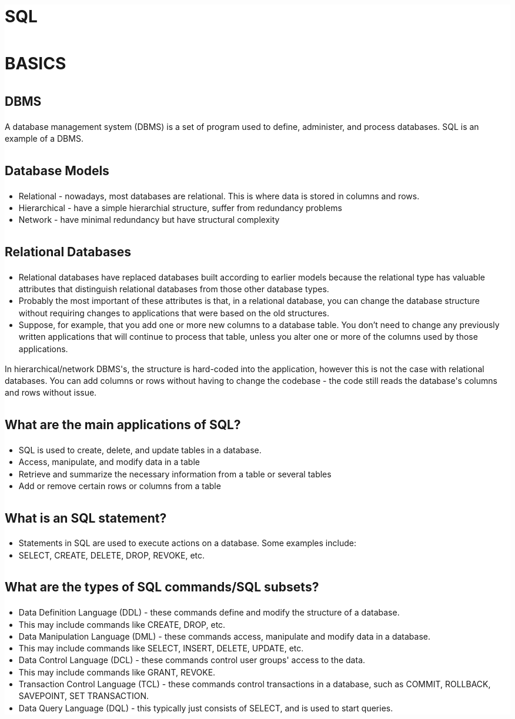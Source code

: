 # SQL
# BASICS
## DBMS
A database management system (DBMS) is a set of program used to define, administer, and process databases. SQL is an example of a DBMS.

## Database Models
- Relational - nowadays, most databases are relational. This is where data is stored in columns and rows.
- Hierarchical - have a simple hierarchial structure, suffer from redundancy problems
- Network - have minimal redundancy but have structural complexity


## Relational Databases
- Relational databases have replaced databases built according to earlier models because the relational type has valuable attributes that distinguish relational databases from those other database types. 
- Probably the most important of these attributes is that, in a relational database, you can change the database structure without requiring changes to applications that were based on the old structures. 
- Suppose, for example, that you add one or more new columns to a database table. You don’t need to change any previously written applications that will continue to process that table, unless you alter one or more of the columns used by those applications.

In hierarchical/network DBMS's, the structure is hard-coded into the application, however this is not the case with relational databases. You can add columns or rows without having to change the codebase - the code still reads the database's columns and rows without issue.


## What are the main applications of SQL?
- SQL is used to create, delete, and update tables in a database.
- Access, manipulate, and modify data in a table
- Retrieve and summarize the necessary information from a table or several tables
- Add or remove certain rows or columns from a table

## What is an SQL statement?
- Statements in SQL are used to execute actions on a database. Some examples include:
- SELECT, CREATE, DELETE, DROP, REVOKE, etc.

## What are the types of SQL commands/SQL subsets?
- Data Definition Language (DDL) - these commands define and modify the structure of a database. 
- This may include commands like CREATE, DROP, etc.
- Data Manipulation Language (DML) - these commands access, manipulate and modify data in a database.
- This may include commands like SELECT, INSERT, DELETE, UPDATE, etc.
- Data Control Language (DCL) - these commands control user groups' access to the data.
- This may include commands like GRANT, REVOKE.
- Transaction Control Language (TCL) - these commands control transactions in a database, such as COMMIT, ROLLBACK, SAVEPOINT, SET TRANSACTION.
- Data Query Language (DQL) - this typically just consists of SELECT, and is used to start queries.
